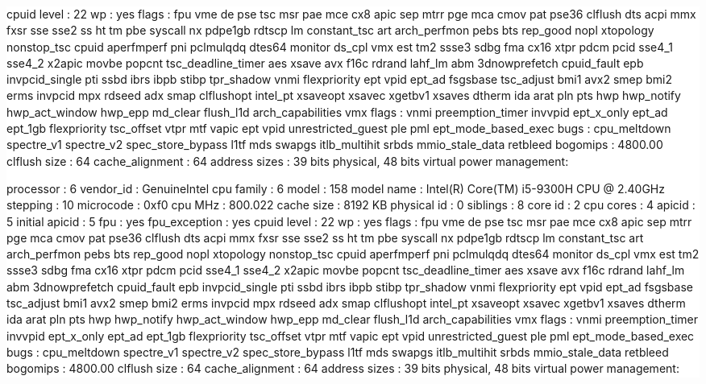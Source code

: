 cpuid level	: 22
wp		: yes
flags		: fpu vme de pse tsc msr pae mce cx8 apic sep mtrr pge mca cmov pat pse36 clflush dts acpi mmx fxsr sse sse2 ss ht tm pbe syscall nx pdpe1gb rdtscp lm constant_tsc art arch_perfmon pebs bts rep_good nopl xtopology nonstop_tsc cpuid aperfmperf pni pclmulqdq dtes64 monitor ds_cpl vmx est tm2 ssse3 sdbg fma cx16 xtpr pdcm pcid sse4_1 sse4_2 x2apic movbe popcnt tsc_deadline_timer aes xsave avx f16c rdrand lahf_lm abm 3dnowprefetch cpuid_fault epb invpcid_single pti ssbd ibrs ibpb stibp tpr_shadow vnmi flexpriority ept vpid ept_ad fsgsbase tsc_adjust bmi1 avx2 smep bmi2 erms invpcid mpx rdseed adx smap clflushopt intel_pt xsaveopt xsavec xgetbv1 xsaves dtherm ida arat pln pts hwp hwp_notify hwp_act_window hwp_epp md_clear flush_l1d arch_capabilities
vmx flags	: vnmi preemption_timer invvpid ept_x_only ept_ad ept_1gb flexpriority tsc_offset vtpr mtf vapic ept vpid unrestricted_guest ple pml ept_mode_based_exec
bugs		: cpu_meltdown spectre_v1 spectre_v2 spec_store_bypass l1tf mds swapgs itlb_multihit srbds mmio_stale_data retbleed
bogomips	: 4800.00
clflush size	: 64
cache_alignment	: 64
address sizes	: 39 bits physical, 48 bits virtual
power management:

processor	: 6
vendor_id	: GenuineIntel
cpu family	: 6
model		: 158
model name	: Intel(R) Core(TM) i5-9300H CPU @ 2.40GHz
stepping	: 10
microcode	: 0xf0
cpu MHz		: 800.022
cache size	: 8192 KB
physical id	: 0
siblings	: 8
core id		: 2
cpu cores	: 4
apicid		: 5
initial apicid	: 5
fpu		: yes
fpu_exception	: yes
cpuid level	: 22
wp		: yes
flags		: fpu vme de pse tsc msr pae mce cx8 apic sep mtrr pge mca cmov pat pse36 clflush dts acpi mmx fxsr sse sse2 ss ht tm pbe syscall nx pdpe1gb rdtscp lm constant_tsc art arch_perfmon pebs bts rep_good nopl xtopology nonstop_tsc cpuid aperfmperf pni pclmulqdq dtes64 monitor ds_cpl vmx est tm2 ssse3 sdbg fma cx16 xtpr pdcm pcid sse4_1 sse4_2 x2apic movbe popcnt tsc_deadline_timer aes xsave avx f16c rdrand lahf_lm abm 3dnowprefetch cpuid_fault epb invpcid_single pti ssbd ibrs ibpb stibp tpr_shadow vnmi flexpriority ept vpid ept_ad fsgsbase tsc_adjust bmi1 avx2 smep bmi2 erms invpcid mpx rdseed adx smap clflushopt intel_pt xsaveopt xsavec xgetbv1 xsaves dtherm ida arat pln pts hwp hwp_notify hwp_act_window hwp_epp md_clear flush_l1d arch_capabilities
vmx flags	: vnmi preemption_timer invvpid ept_x_only ept_ad ept_1gb flexpriority tsc_offset vtpr mtf vapic ept vpid unrestricted_guest ple pml ept_mode_based_exec
bugs		: cpu_meltdown spectre_v1 spectre_v2 spec_store_bypass l1tf mds swapgs itlb_multihit srbds mmio_stale_data retbleed
bogomips	: 4800.00
clflush size	: 64
cache_alignment	: 64
address sizes	: 39 bits physical, 48 bits virtual
power management:
